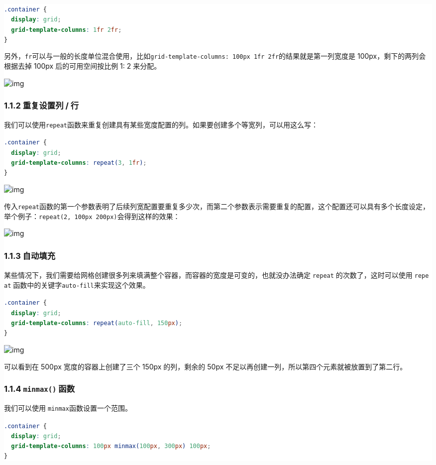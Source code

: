 ```css
.container {
  display: grid;
  grid-template-columns: 1fr 2fr;
}
```

另外，`fr`可以与一般的长度单位混合使用，比如`grid-template-columns: 100px 1fr 2fr`的结果就是第一列宽度是 100px，剩下的两列会根据去掉 100px 后的可用空间按比例 1: 2 来分配。

![img](https://ask.qcloudimg.com/http-save/yehe-2427692/6ded0bc828ead6d9ace182029132343b.png?imageView2/2/w/1200.png)

### **1.1.2 重复设置列 / 行**

我们可以使用`repeat`函数来重复创建具有某些宽度配置的列。如果要创建多个等宽列，可以用这么写：

```css
.container {
  display: grid;
  grid-template-columns: repeat(3, 1fr);
}
```

![img](https://ask.qcloudimg.com/http-save/yehe-2427692/a109f57220e12c6f0d5825fc8236a80e.png?imageView2/2/w/1200.png)

传入`repeat`函数的第一个参数表明了后续列宽配置要重复多少次，而第二个参数表示需要重复的配置，这个配置还可以具有多个长度设定，举个例子：`repeat(2, 100px 200px)`会得到这样的效果：

![img](https://ask.qcloudimg.com/http-save/yehe-2427692/40cf784fbde1375aef933a2edd7cfe5f.png?imageView2/2/w/1200.png)

### **1.1.3 自动填充**

某些情况下，我们需要给网格创建很多列来填满整个容器，而容器的宽度是可变的，也就没办法确定 `repeat` 的次数了，这时可以使用 `repeat` 函数中的关键字`auto-fill`来实现这个效果。

```css
.container {
  display: grid;
  grid-template-columns: repeat(auto-fill, 150px);
}
```

![img](https://ask.qcloudimg.com/http-save/yehe-2427692/4dc3ee82eb405346a9e9f989126f8b54.png?imageView2/2/w/1200.png)

可以看到在 500px 宽度的容器上创建了三个 150px 的列，剩余的 50px 不足以再创建一列，所以第四个元素就被放置到了第二行。

### **1.1.4 `minmax()` 函数**

我们可以使用 `minmax`函数设置一个范围。

```css
.container {
  display: grid;
  grid-template-columns: 100px minmax(100px, 300px) 100px;
}
```
